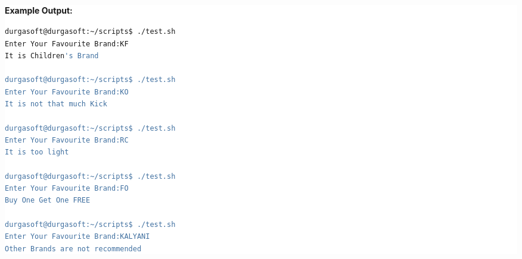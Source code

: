 **Example Output:**
```bash
durgasoft@durgasoft:~/scripts$ ./test.sh 
Enter Your Favourite Brand:KF 
It is Children's Brand

durgasoft@durgasoft:~/scripts$ ./test.sh 
Enter Your Favourite Brand:KO 
It is not that much Kick

durgasoft@durgasoft:~/scripts$ ./test.sh 
Enter Your Favourite Brand:RC 
It is too light

durgasoft@durgasoft:~/scripts$ ./test.sh 
Enter Your Favourite Brand:FO 
Buy One Get One FREE

durgasoft@durgasoft:~/scripts$ ./test.sh 
Enter Your Favourite Brand:KALYANI 
Other Brands are not recommended
```